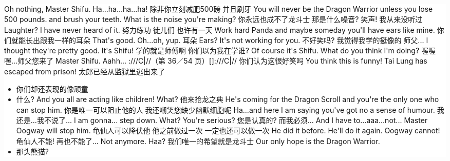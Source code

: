 Oh nothing, Master Shifu. 
Ha...ha...ha...ha! 
除非你立刻减肥500磅 并且刷牙 
You will never be the Dragon Warrior 
unless you lose 500 pounds. 
and brush your teeth. 
What is the noise you're making? 
你永远也成不了龙斗士 
那是什么噪音? 
笑声! 我从来没听过 
Laughter? 
I have never heard of it. 
努力练功 徒儿们 也许有一天 
Work hard Panda and maybe someday 
you'll have ears like mine. 
你们就能长出跟我一样的耳朵 
That's good. 
Oh...oh, yup. 
耳朵 
Ears? 
It's not working for you. 
不好笑吗? 我觉得我学的挺像的 
师父... 
I thought they're pretty good. 
It's Shifu! 
学的就是师傅啊 你们以为我在学谁? 
Of course it's Shifu. 
What do you think I'm doing? 
喔喔喔...师父您来了 
Master Shifu. 
Aahh... 
:///C|//（第 36／54 页）[]:///C|//
你们认为这很好笑吗 
You think this is funny! 
Tai Lung has escaped from prison! 
太郎已经从监狱里逃出来了 
- 你们却还表现的像顽童 
- 什么? 
And you all are acting like children! 
What? 
他来抢龙之典 
He's coming for the Dragon Scroll and 
you're the only one who can stop him. 
你是唯一可以阻止他的人 
我还嘲笑您缺少幽默细胞呢 
Ha...and here I am saying you've 
got no a sense of humour. 
我还是...我不说了... 
I am gonna... step down. 
What? You're serious? 
您是认真的? 而我必须... 
And I have to...aaa...not... 
Master Oogway will stop him. 
龟仙人可以降伏他 
他之前做过一次 
一定也还可以做一次 
He did it before. He'll do it again. 
Oogway cannot! 
龟仙人不能! 再也不能了... 
Not anymore. 
Haa? 
我们唯一的希望就是龙斗士 
Our only hope is the Dragon Warrior. 
- 那头熊猫? 